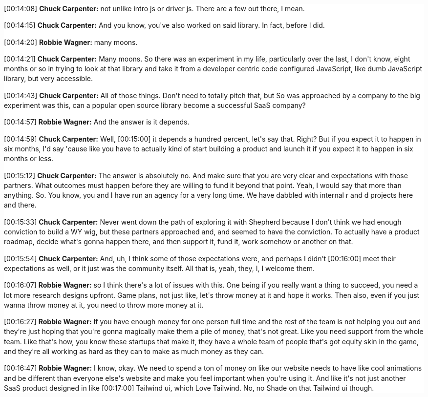 [00:14:08] **Chuck Carpenter:** not unlike intro js or driver js. There are a
few out there, I mean.

[00:14:15] **Chuck Carpenter:** And you know, you've also worked on said
library. In fact, before I did.

[00:14:20] **Robbie Wagner:** many moons.

[00:14:21] **Chuck Carpenter:** Many moons. So there was an experiment in my
life, particularly over the last, I don't know, eight months or so in trying to
look at that library and take it from a developer centric code configured
JavaScript, like dumb JavaScript library, but very accessible.

[00:14:43] **Chuck Carpenter:** All of those things. Don't need to totally pitch
that, but So was approached by a company to the big experiment was this, can a
popular open source library become a successful SaaS company?

[00:14:57] **Robbie Wagner:** And the answer is it depends.

[00:14:59] **Chuck Carpenter:** Well, [00:15:00] it depends a hundred percent,
let's say that. Right? But if you expect it to happen in six months, I'd say
'cause like you have to actually kind of start building a product and launch it
if you expect it to happen in six months or less.

[00:15:12] **Chuck Carpenter:** The answer is absolutely no. And make sure that
you are very clear and expectations with those partners. What outcomes must
happen before they are willing to fund it beyond that point. Yeah, I would say
that more than anything. So. You know, you and I have run an agency for a very
long time. We have dabbled with internal r and d projects here and there.

[00:15:33] **Chuck Carpenter:** Never went down the path of exploring it with
Shepherd because I don't think we had enough conviction to build a WY wig, but
these partners approached and, and seemed to have the conviction. To actually
have a product roadmap, decide what's gonna happen there, and then support it,
fund it, work somehow or another on that.

[00:15:54] **Chuck Carpenter:** And, uh, I think some of those expectations
were, and perhaps I didn't [00:16:00] meet their expectations as well, or it
just was the community itself. All that is, yeah, they, I, I welcome them.

[00:16:07] **Robbie Wagner:** so I think there's a lot of issues with this. One
being if you really want a thing to succeed, you need a lot more research
designs upfront. Game plans, not just like, let's throw money at it and hope it
works. Then also, even if you just wanna throw money at it, you need to throw
more money at it.

[00:16:27] **Robbie Wagner:** If you have enough money for one person full time
and the rest of the team is not helping you out and they're just hoping that
you're gonna magically make them a pile of money, that's not great. Like you
need support from the whole team. Like that's how, you know these startups that
make it, they have a whole team of people that's got equity skin in the game,
and they're all working as hard as they can to make as much money as they can.

[00:16:47] **Robbie Wagner:** I know, okay. We need to spend a ton of money on
like our website needs to have like cool animations and be different than
everyone else's website and make you feel important when you're using it. And
like it's not just another SaaS product designed in like [00:17:00] Tailwind ui,
which Love Tailwind. No, no Shade on that Tailwind ui though.
